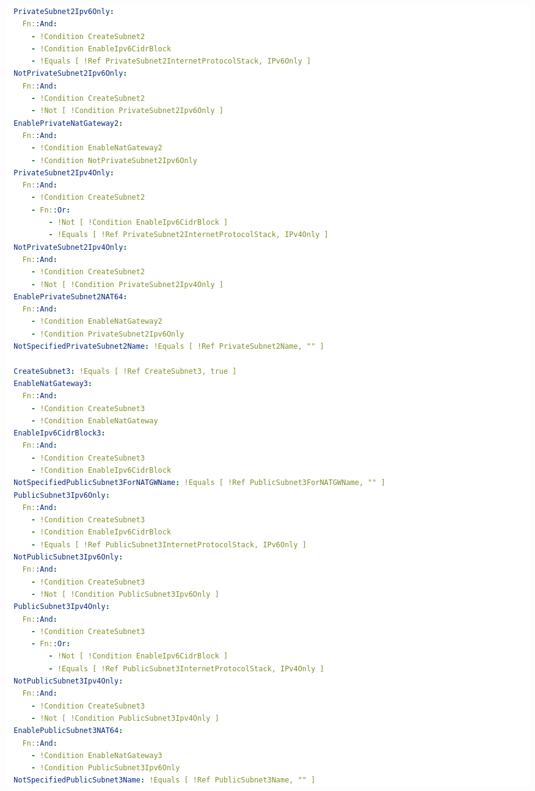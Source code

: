 ```yaml:cfn_network.yaml
  PrivateSubnet2Ipv6Only:
    Fn::And:
      - !Condition CreateSubnet2
      - !Condition EnableIpv6CidrBlock
      - !Equals [ !Ref PrivateSubnet2InternetProtocolStack, IPv6Only ]
  NotPrivateSubnet2Ipv6Only:
    Fn::And:
      - !Condition CreateSubnet2
      - !Not [ !Condition PrivateSubnet2Ipv6Only ]
  EnablePrivateNatGateway2:
    Fn::And:
      - !Condition EnableNatGateway2
      - !Condition NotPrivateSubnet2Ipv6Only
  PrivateSubnet2Ipv4Only:
    Fn::And:
      - !Condition CreateSubnet2
      - Fn::Or:
          - !Not [ !Condition EnableIpv6CidrBlock ]
          - !Equals [ !Ref PrivateSubnet2InternetProtocolStack, IPv4Only ]
  NotPrivateSubnet2Ipv4Only:
    Fn::And:
      - !Condition CreateSubnet2
      - !Not [ !Condition PrivateSubnet2Ipv4Only ]
  EnablePrivateSubnet2NAT64:
    Fn::And:
      - !Condition EnableNatGateway2
      - !Condition PrivateSubnet2Ipv6Only
  NotSpecifiedPrivateSubnet2Name: !Equals [ !Ref PrivateSubnet2Name, "" ]

  CreateSubnet3: !Equals [ !Ref CreateSubnet3, true ]
  EnableNatGateway3:
    Fn::And:
      - !Condition CreateSubnet3
      - !Condition EnableNatGateway
  EnableIpv6CidrBlock3:
    Fn::And:
      - !Condition CreateSubnet3
      - !Condition EnableIpv6CidrBlock
  NotSpecifiedPublicSubnet3ForNATGWName: !Equals [ !Ref PublicSubnet3ForNATGWName, "" ]
  PublicSubnet3Ipv6Only:
    Fn::And:
      - !Condition CreateSubnet3
      - !Condition EnableIpv6CidrBlock
      - !Equals [ !Ref PublicSubnet3InternetProtocolStack, IPv6Only ]
  NotPublicSubnet3Ipv6Only:
    Fn::And:
      - !Condition CreateSubnet3
      - !Not [ !Condition PublicSubnet3Ipv6Only ]
  PublicSubnet3Ipv4Only:
    Fn::And:
      - !Condition CreateSubnet3
      - Fn::Or:
          - !Not [ !Condition EnableIpv6CidrBlock ]
          - !Equals [ !Ref PublicSubnet3InternetProtocolStack, IPv4Only ]
  NotPublicSubnet3Ipv4Only:
    Fn::And:
      - !Condition CreateSubnet3
      - !Not [ !Condition PublicSubnet3Ipv4Only ]
  EnablePublicSubnet3NAT64:
    Fn::And:
      - !Condition EnableNatGateway3
      - !Condition PublicSubnet3Ipv6Only
  NotSpecifiedPublicSubnet3Name: !Equals [ !Ref PublicSubnet3Name, "" ]
```